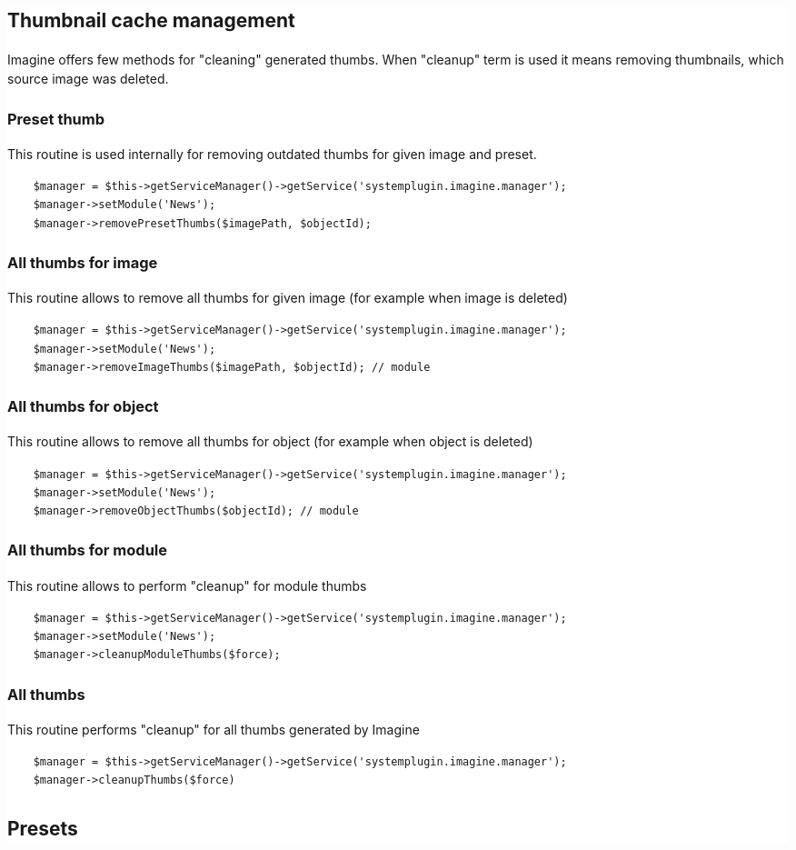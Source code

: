 ## Thumbnail cache management

Imagine offers few methods for "cleaning" generated thumbs.
When "cleanup" term is used it means removing thumbnails, which source image was deleted.

### Preset thumb

This routine is used internally for removing outdated thumbs for given image and preset.

```
    $manager = $this->getServiceManager()->getService('systemplugin.imagine.manager');
    $manager->setModule('News');
    $manager->removePresetThumbs($imagePath, $objectId);
```

### All thumbs for image

This routine allows to remove all thumbs for given image (for example when image is deleted)

```
    $manager = $this->getServiceManager()->getService('systemplugin.imagine.manager');
    $manager->setModule('News');
    $manager->removeImageThumbs($imagePath, $objectId); // module
```

### All thumbs for object

This routine allows to remove all thumbs for object (for example when object is deleted)

```
    $manager = $this->getServiceManager()->getService('systemplugin.imagine.manager');
    $manager->setModule('News');
    $manager->removeObjectThumbs($objectId); // module
```

### All thumbs for module

This routine allows to perform "cleanup" for module thumbs

```
    $manager = $this->getServiceManager()->getService('systemplugin.imagine.manager');
    $manager->setModule('News');
    $manager->cleanupModuleThumbs($force);
```

### All thumbs

This routine performs "cleanup" for all thumbs generated by Imagine

```
    $manager = $this->getServiceManager()->getService('systemplugin.imagine.manager');
    $manager->cleanupThumbs($force)
```

## Presets
